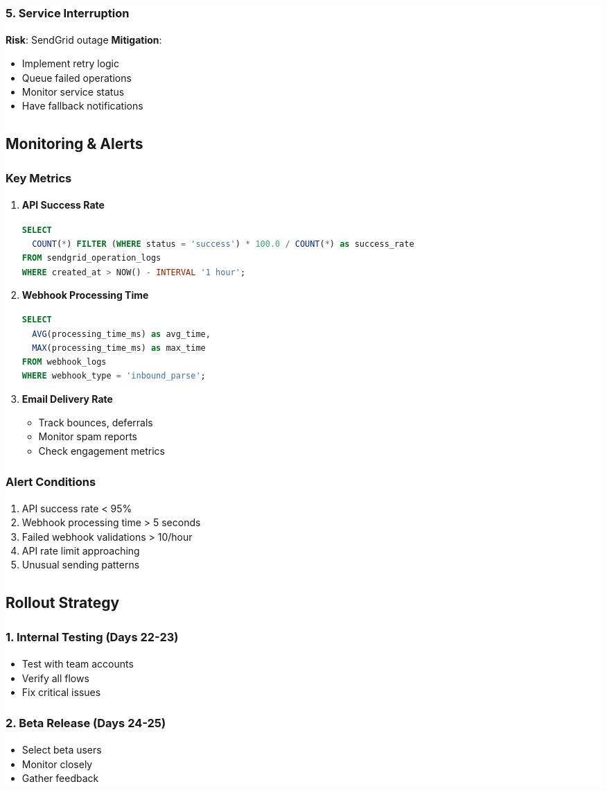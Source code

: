 ### 5. Service Interruption
**Risk**: SendGrid outage
**Mitigation**:
- Implement retry logic
- Queue failed operations
- Monitor service status
- Have fallback notifications

## Monitoring & Alerts

### Key Metrics
1. **API Success Rate**
   ```sql
   SELECT 
     COUNT(*) FILTER (WHERE status = 'success') * 100.0 / COUNT(*) as success_rate
   FROM sendgrid_operation_logs
   WHERE created_at > NOW() - INTERVAL '1 hour';
   ```

2. **Webhook Processing Time**
   ```sql
   SELECT 
     AVG(processing_time_ms) as avg_time,
     MAX(processing_time_ms) as max_time
   FROM webhook_logs
   WHERE webhook_type = 'inbound_parse';
   ```

3. **Email Delivery Rate**
   - Track bounces, deferrals
   - Monitor spam reports
   - Check engagement metrics

### Alert Conditions
1. API success rate < 95%
2. Webhook processing time > 5 seconds
3. Failed webhook validations > 10/hour
4. API rate limit approaching
5. Unusual sending patterns

## Rollout Strategy

### 1. Internal Testing (Days 22-23)
- Test with team accounts
- Verify all flows
- Fix critical issues

### 2. Beta Release (Days 24-25)
- Select beta users
- Monitor closely
- Gather feedback
